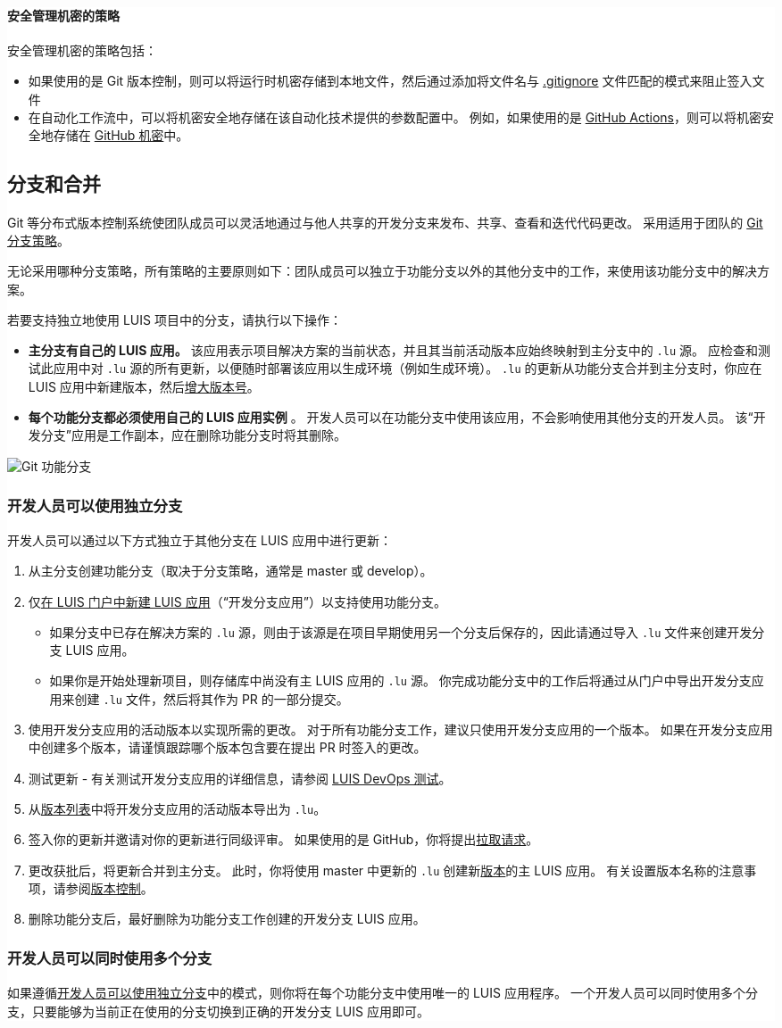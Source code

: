 #### <a name="strategies-for-securely-managing-secrets"></a>安全管理机密的策略

安全管理机密的策略包括：

- 如果使用的是 Git 版本控制，则可以将运行时机密存储到本地文件，然后通过添加将文件名与 [.gitignore](https://git-scm.com/docs/gitignore) 文件匹配的模式来阻止签入文件
- 在自动化工作流中，可以将机密安全地存储在该自动化技术提供的参数配置中。 例如，如果使用的是 [GitHub Actions](https://github.com/features/actions)，则可以将机密安全地存储在 [GitHub 机密](https://help.github.com/en/actions/configuring-and-managing-workflows/creating-and-storing-encrypted-secrets)中。

## <a name="branching-and-merging"></a>分支和合并

Git 等分布式版本控制系统使团队成员可以灵活地通过与他人共享的开发分支来发布、共享、查看和迭代代码更改。 采用适用于团队的 [Git 分支策略](https://docs.microsoft.com/azure/devops/repos/git/git-branching-guidance)。

无论采用哪种分支策略，所有策略的主要原则如下：团队成员可以独立于功能分支以外的其他分支中的工作，来使用该功能分支中的解决方案。

若要支持独立地使用 LUIS 项目中的分支，请执行以下操作：

- **主分支有自己的 LUIS 应用。** 该应用表示项目解决方案的当前状态，并且其当前活动版本应始终映射到主分支中的 `.lu` 源。 应检查和测试此应用中对 `.lu` 源的所有更新，以便随时部署该应用以生成环境（例如生成环境）。 `.lu` 的更新从功能分支合并到主分支时，你应在 LUIS 应用中新建版本，然后[增大版本号](#versioning)。

- **每个功能分支都必须使用自己的 LUIS 应用实例** 。 开发人员可以在功能分支中使用该应用，不会影响使用其他分支的开发人员。 该“开发分支”应用是工作副本，应在删除功能分支时将其删除。

![Git 功能分支](./media/luis-concept-devops-sourcecontrol/feature-branch.png)

### <a name="developers-can-work-from-independent-branches"></a>开发人员可以使用独立分支

开发人员可以通过以下方式独立于其他分支在 LUIS 应用中进行更新：

1. 从主分支创建功能分支（取决于分支策略，通常是 master 或 develop）。

1. 仅[在 LUIS 门户中新建 LUIS 应用](/cognitive-services/luis/luis-how-to-start-new-app)（“开发分支应用”）以支持使用功能分支。

   * 如果分支中已存在解决方案的 `.lu` 源，则由于该源是在项目早期使用另一个分支后保存的，因此请通过导入 `.lu` 文件来创建开发分支 LUIS 应用。

   * 如果你是开始处理新项目，则存储库中尚没有主 LUIS 应用的 `.lu` 源。 你完成功能分支中的工作后将通过从门户中导出开发分支应用来创建 `.lu` 文件，然后将其作为 PR 的一部分提交。

1. 使用开发分支应用的活动版本以实现所需的更改。 对于所有功能分支工作，建议只使用开发分支应用的一个版本。 如果在开发分支应用中创建多个版本，请谨慎跟踪哪个版本包含要在提出 PR 时签入的更改。

1. 测试更新 - 有关测试开发分支应用的详细信息，请参阅 [LUIS DevOps 测试](luis-concept-devops-testing.md)。

1. 从[版本列表](/cognitive-services/luis/luis-how-to-manage-versions)中将开发分支应用的活动版本导出为 `.lu`。

1. 签入你的更新并邀请对你的更新进行同级评审。 如果使用的是 GitHub，你将提出[拉取请求](https://help.github.com/en/github/collaborating-with-issues-and-pull-requests/about-pull-requests)。

1. 更改获批后，将更新合并到主分支。 此时，你将使用 master 中更新的 `.lu` 创建新[版本](/cognitive-services/luis/luis-how-to-manage-versions)的主 LUIS 应用。 有关设置版本名称的注意事项，请参阅[版本控制](#versioning)。

1. 删除功能分支后，最好删除为功能分支工作创建的开发分支 LUIS 应用。

### <a name="developers-can-work-in-multiple-branches-concurrently"></a>开发人员可以同时使用多个分支

如果遵循[开发人员可以使用独立分支](#developers-can-work-from-independent-branches)中的模式，则你将在每个功能分支中使用唯一的 LUIS 应用程序。 一个开发人员可以同时使用多个分支，只要能够为当前正在使用的分支切换到正确的开发分支 LUIS 应用即可。
